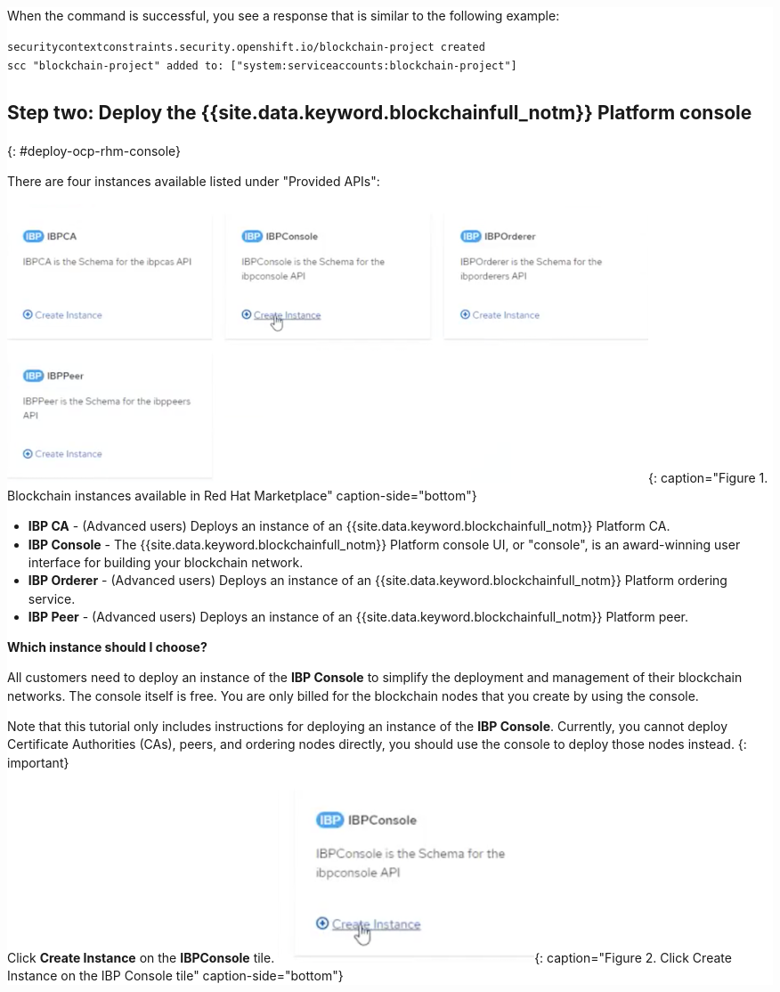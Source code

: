 When the command is successful, you see a response that is similar to the following example:
```
securitycontextconstraints.security.openshift.io/blockchain-project created
scc "blockchain-project" added to: ["system:serviceaccounts:blockchain-project"]
```

## Step two: Deploy the {{site.data.keyword.blockchainfull_notm}} Platform console
{: #deploy-ocp-rhm-console}

There are four instances available listed under "Provided APIs":

![Blockchain instances available in Red Hat Marketplace](../images/rhm-operators.png "Blockchain instances available in Red Hat Marketplace"){: caption="Figure 1. Blockchain instances available in Red Hat Marketplace" caption-side="bottom"}

- **IBP CA** - (Advanced users) Deploys an instance of an {{site.data.keyword.blockchainfull_notm}} Platform CA.
- **IBP Console** - The {{site.data.keyword.blockchainfull_notm}} Platform console UI, or "console", is an award-winning user interface for building your blockchain network.
- **IBP Orderer** - (Advanced users) Deploys an instance of an {{site.data.keyword.blockchainfull_notm}} Platform ordering service.
- **IBP Peer** - (Advanced users) Deploys an instance of an {{site.data.keyword.blockchainfull_notm}} Platform peer.

**Which instance should I choose?**

All customers need to deploy an instance of the **IBP Console** to simplify the deployment and management of their blockchain networks. The console itself is free. You are only billed for the blockchain nodes that you create by using the console.

Note that this tutorial only includes instructions for deploying an instance of the **IBP Console**. Currently, you cannot deploy Certificate Authorities (CAs), peers, and ordering nodes directly, you should use the console to deploy those nodes instead.
{: important}

Click **Create Instance** on the **IBPConsole** tile.
![Blockchain instances available in Red Hat Marketplace](../images/IBPConsole.png "Create instance on the IBPConsole tile"){: caption="Figure 2. Click Create Instance on the IBP Console tile" caption-side="bottom"}
